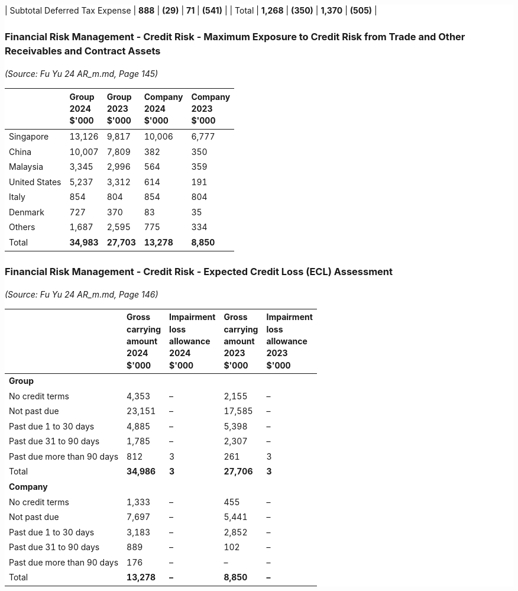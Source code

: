 | Subtotal Deferred Tax Expense         | **888**        | **(29)**       | **71**           | **(541)**        |
| Total                                 | **1,268**      | **(350)**      | **1,370**        | **(505)**        |

### Financial Risk Management - Credit Risk - Maximum Exposure to Credit Risk from Trade and Other Receivables and Contract Assets
*(Source: Fu Yu 24 AR_m.md, Page 145)*

|               | Group<br>2024<br>\$'000 | Group<br>2023<br>\$'000 | Company<br>2024<br>\$'000 | Company<br>2023<br>\$'000 |
|:--------------|:------------------------|:------------------------|:-------------------------|:-------------------------|
| Singapore     | 13,126                  | 9,817                   | 10,006                   | 6,777                    |
| China         | 10,007                  | 7,809                   | 382                      | 350                      |
| Malaysia      | 3,345                   | 2,996                   | 564                      | 359                      |
| United States | 5,237                   | 3,312                   | 614                      | 191                      |
| Italy         | 854                     | 804                     | 854                      | 804                      |
| Denmark       | 727                     | 370                     | 83                       | 35                       |
| Others        | 1,687                   | 2,595                   | 775                      | 334                      |
| Total         | **34,983**              | **27,703**              | **13,278**               | **8,850**                |

### Financial Risk Management - Credit Risk - Expected Credit Loss (ECL) Assessment
*(Source: Fu Yu 24 AR_m.md, Page 146)*

|                            | Gross<br>carrying<br>amount<br>2024<br>\$'000 | Impairment<br>loss<br>allowance<br>2024<br>\$'000 | Gross<br>carrying<br>amount<br>2023<br>\$'000 | Impairment<br>loss<br>allowance<br>2023<br>\$'000 |
|:---------------------------|:---------------------------------------------|:-------------------------------------------------|:---------------------------------------------|:-------------------------------------------------|
| **Group**                  |                                              |                                                  |                                              |                                                  |
| No credit terms            | 4,353                                        | –                                                | 2,155                                        | –                                                |
| Not past due               | 23,151                                       | –                                                | 17,585                                       | –                                                |
| Past due 1 to 30 days      | 4,885                                        | –                                                | 5,398                                        | –                                                |
| Past due 31 to 90 days     | 1,785                                        | –                                                | 2,307                                        | –                                                |
| Past due more than 90 days | 812                                          | 3                                                | 261                                          | 3                                                |
| Total                      | **34,986**                                   | **3**                                            | **27,706**                                   | **3**                                            |
| **Company**                |                                              |                                                  |                                              |                                                  |
| No credit terms            | 1,333                                        | –                                                | 455                                          | –                                                |
| Not past due               | 7,697                                        | –                                                | 5,441                                        | –                                                |
| Past due 1 to 30 days      | 3,183                                        | –                                                | 2,852                                        | –                                                |
| Past due 31 to 90 days     | 889                                          | –                                                | 102                                          | –                                                |
| Past due more than 90 days | 176                                          | –                                                | –                                            | –                                                |
| Total                      | **13,278**                                   | **–**                                            | **8,850**                                    | **–**                                            |

